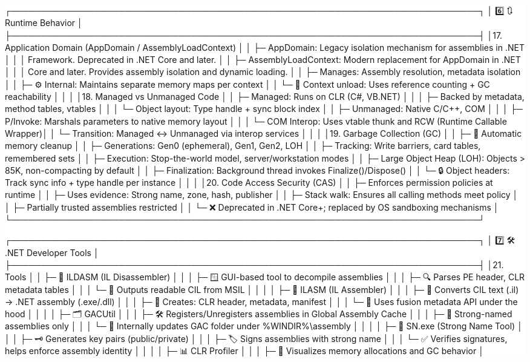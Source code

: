 ┌──────────────────────────────────────────────────────────────────────────────┐
│               6️⃣ 🔃 Runtime Behavior                                       │
├──────────────────────────────────────────────────────────────────────────────┤
│17. Application Domain (AppDomain / AssemblyLoadContext)                    │
│    ├─ AppDomain: Legacy isolation mechanism for assemblies in .NET         │
│    │             Framework. Deprecated in .NET Core and later.               │
│    ├─ AssemblyLoadContext: Modern replacement for AppDomain in .NET         │
│    │   Core and later. Provides assembly isolation and dynamic loading.     │
│    ├─ Manages: Assembly resolution, metadata isolation                      │
│    ├─ ⚙️ Internal: Maintains separate memory maps per context               │
│    └─ 🧼 Context unload: Uses reference counting + GC reachability          │
│                                                                              │
│18. Managed vs Unmanaged Code                                               │
│    ├─ Managed: Runs on CLR (C#, VB.NET)                                     │
│    │   ├─ Backed by metadata, method tables, vtables                        │
│    │   └─ Object layout: Type handle + sync block index                    │
│    ├─ Unmanaged: Native C/C++, COM                                          │
│    │   ├─ P/Invoke: Marshals parameters to native memory layout            │
│    │   └─ COM Interop: Uses vtable thunk and RCW (Runtime Callable Wrapper)│
│    └─ Transition: Managed ↔ Unmanaged via interop services                 │
│                                                                              │
│19. Garbage Collection (GC)                                                 │
│    ├─ 🔁 Automatic memory cleanup                                           │
│    ├─ Generations: Gen0 (ephemeral), Gen1, Gen2, LOH                        │
│    ├─ Tracking: Write barriers, card tables, remembered sets               │
│    ├─ Execution: Stop-the-world model, server/workstation modes            │
│    ├─ Large Object Heap (LOH): Objects > 85K, non-compacting by default    │
│    ├─ Finalization: Background thread invokes Finalize()/Dispose()         │
│    └─ 🔒 Object headers: Track sync info + type handle per instance         │
│                                                                              │
│20. Code Access Security (CAS)                                              │
│    ├─ Enforces permission policies at runtime                              │
│    ├─ Uses evidence: Strong name, zone, hash, publisher                    │
│    ├─ Stack walk: Ensures all calling methods meet policy                  │
│    ├─ Partially trusted assemblies restricted                              │
│    └─ ❌ Deprecated in .NET Core+; replaced by OS sandboxing mechanisms     │
└──────────────────────────────────────────────────────────────────────────────┘

┌──────────────────────────────────────────────────────────────────────────────┐
│               7️⃣ 🛠️ .NET Developer Tools                                 │
├──────────────────────────────────────────────────────────────────────────────┤
│21. Tools                                                                   │
│    ├─ 🧩 ILDASM (IL Disassembler)                                          │
│    │   ├─ 🪟 GUI-based tool to decompile assemblies                        │
│    │   ├─ 🔍 Parses PE header, CLR metadata tables                         │
│    │   └─ 📜 Outputs readable CIL from MSIL                                │
│                                                                              │
│    ├─ 🧱 ILASM (IL Assembler)                                               │
│    │   ├─ 🔧 Converts CIL text (.il) → .NET assembly (.exe/.dll)           │
│    │   ├─ 🧠 Creates: CLR header, metadata, manifest                        │
│    │   └─ 🔗 Uses fusion metadata API under the hood                       │
│                                                                              │
│    ├─ 🗂️ GACUtil                                                           │
│    │   ├─ 🛠️ Registers/Unregisters assemblies in Global Assembly Cache     │
│    │   ├─ 🔐 Strong-named assemblies only                                  │
│    │   └─ 🧾 Internally updates GAC folder under %WINDIR%\assembly         │
│                                                                              │
│    ├─ 🔐 SN.exe (Strong Name Tool)                                         │
│    │   ├─ 🗝️ Generates key pairs (public/private)                          │
│    │   ├─ 🏷️ Signs assemblies with strong name                             │
│    │   └─ ✅ Verifies signatures, helps enforce assembly identity          │
│                                                                              │
│    ├─ 📊 CLR Profiler                                                      │
│    │   ├─ 🧮 Visualizes memory allocations and GC behavior                  │